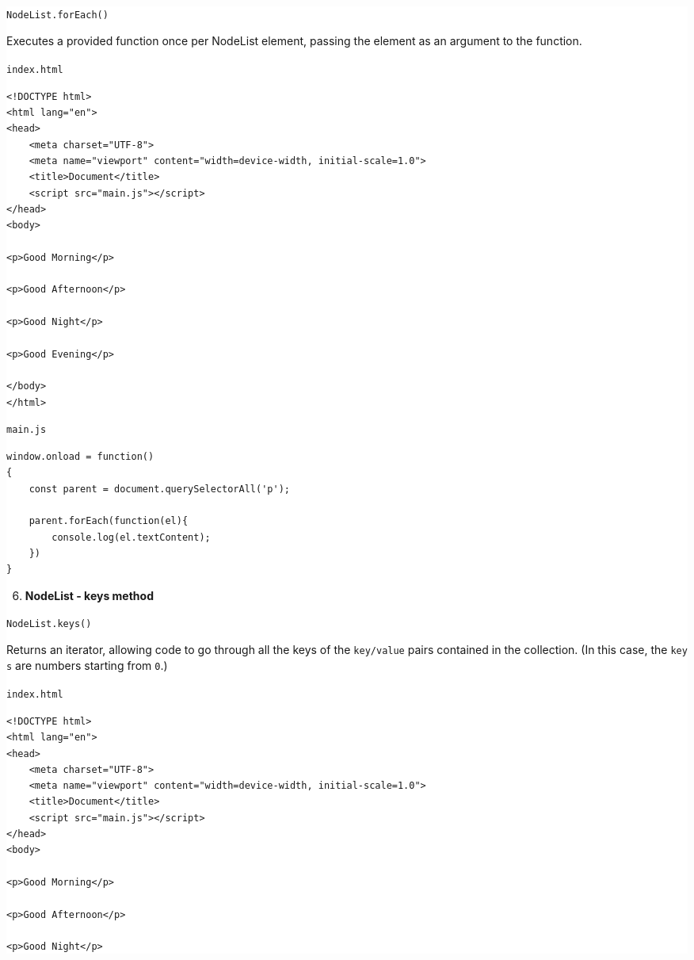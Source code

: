 `NodeList.forEach()`

Executes a provided function once per NodeList element, passing the element as an argument to the function.


`index.html`

```
<!DOCTYPE html>
<html lang="en">
<head>
    <meta charset="UTF-8">
    <meta name="viewport" content="width=device-width, initial-scale=1.0">
    <title>Document</title>
    <script src="main.js"></script>
</head>
<body>

<p>Good Morning</p>

<p>Good Afternoon</p>

<p>Good Night</p>

<p>Good Evening</p>

</body>
</html>
```

`main.js`

```
window.onload = function()
{
    const parent = document.querySelectorAll('p');

    parent.forEach(function(el){
        console.log(el.textContent);
    })
}
```

6. **NodeList - keys method**

`NodeList.keys()`

Returns an iterator, allowing code to go through all the keys of the `key/value` pairs contained in the collection. (In this case, the `keys` are numbers starting from `0`.)


`index.html`

```
<!DOCTYPE html>
<html lang="en">
<head>
    <meta charset="UTF-8">
    <meta name="viewport" content="width=device-width, initial-scale=1.0">
    <title>Document</title>
    <script src="main.js"></script>
</head>
<body>

<p>Good Morning</p>

<p>Good Afternoon</p>

<p>Good Night</p>
```